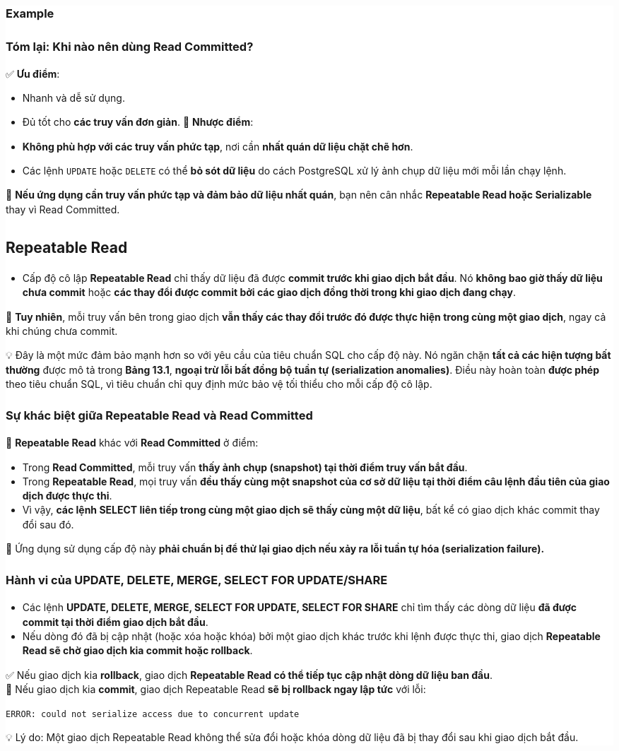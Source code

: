 ### Example
### **Tóm lại: Khi nào nên dùng Read Committed?**
✅ **Ưu điểm**:
- Nhanh và dễ sử dụng.
- Đủ tốt cho **các truy vấn đơn giản**.
🛑 **Nhược điểm**:

- **Không phù hợp với các truy vấn phức tạp**, nơi cần **nhất quán dữ liệu chặt chẽ hơn**.
- Các lệnh `UPDATE` hoặc `DELETE` có thể **bỏ sót dữ liệu** do cách PostgreSQL xử lý ảnh chụp dữ liệu mới mỗi lần chạy lệnh.

🔹 **Nếu ứng dụng cần truy vấn phức tạp và đảm bảo dữ liệu nhất quán**, bạn nên cân nhắc **Repeatable Read hoặc Serializable** thay vì Read Committed.

## Repeatable Read
- Cấp độ cô lập **Repeatable Read** chỉ thấy dữ liệu đã được **commit trước khi giao dịch bắt đầu**. Nó **không bao giờ thấy dữ liệu chưa commit** hoặc **các thay đổi được commit bởi các giao dịch đồng thời trong khi giao dịch đang chạy**.

📌 **Tuy nhiên**, mỗi truy vấn bên trong giao dịch **vẫn thấy các thay đổi trước đó được thực hiện trong cùng một giao dịch**, ngay cả khi chúng chưa commit.

💡 Đây là một mức đảm bảo mạnh hơn so với yêu cầu của tiêu chuẩn SQL cho cấp độ này. Nó ngăn chặn **tất cả các hiện tượng bất thường** được mô tả trong **Bảng 13.1**, **ngoại trừ lỗi bất đồng bộ tuần tự (serialization anomalies)**. Điều này hoàn toàn **được phép** theo tiêu chuẩn SQL, vì tiêu chuẩn chỉ quy định mức bảo vệ tối thiểu cho mỗi cấp độ cô lập.
### **Sự khác biệt giữa Repeatable Read và Read Committed**

🚀 **Repeatable Read** khác với **Read Committed** ở điểm:

- Trong **Read Committed**, mỗi truy vấn **thấy ảnh chụp (snapshot) tại thời điểm truy vấn bắt đầu**.
- Trong **Repeatable Read**, mọi truy vấn **đều thấy cùng một snapshot của cơ sở dữ liệu tại thời điểm câu lệnh đầu tiên của giao dịch được thực thi**.
- Vì vậy, **các lệnh SELECT liên tiếp trong cùng một giao dịch sẽ thấy cùng một dữ liệu**, bất kể có giao dịch khác commit thay đổi sau đó.

📌 Ứng dụng sử dụng cấp độ này **phải chuẩn bị để thử lại giao dịch nếu xảy ra lỗi tuần tự hóa (serialization failure).**
### **Hành vi của UPDATE, DELETE, MERGE, SELECT FOR UPDATE/SHARE**

- Các lệnh **UPDATE, DELETE, MERGE, SELECT FOR UPDATE, SELECT FOR SHARE** chỉ tìm thấy các dòng dữ liệu **đã được commit tại thời điểm giao dịch bắt đầu**.
- Nếu dòng đó đã bị cập nhật (hoặc xóa hoặc khóa) bởi một giao dịch khác trước khi lệnh được thực thi, giao dịch **Repeatable Read sẽ chờ giao dịch kia commit hoặc rollback**.

✅ Nếu giao dịch kia **rollback**, giao dịch **Repeatable Read có thể tiếp tục cập nhật dòng dữ liệu ban đầu**.  
🛑 Nếu giao dịch kia **commit**, giao dịch Repeatable Read **sẽ bị rollback ngay lập tức** với lỗi:
```
ERROR: could not serialize access due to concurrent update
```
💡 Lý do: Một giao dịch Repeatable Read không thể sửa đổi hoặc khóa dòng dữ liệu đã bị thay đổi sau khi giao dịch bắt đầu.
